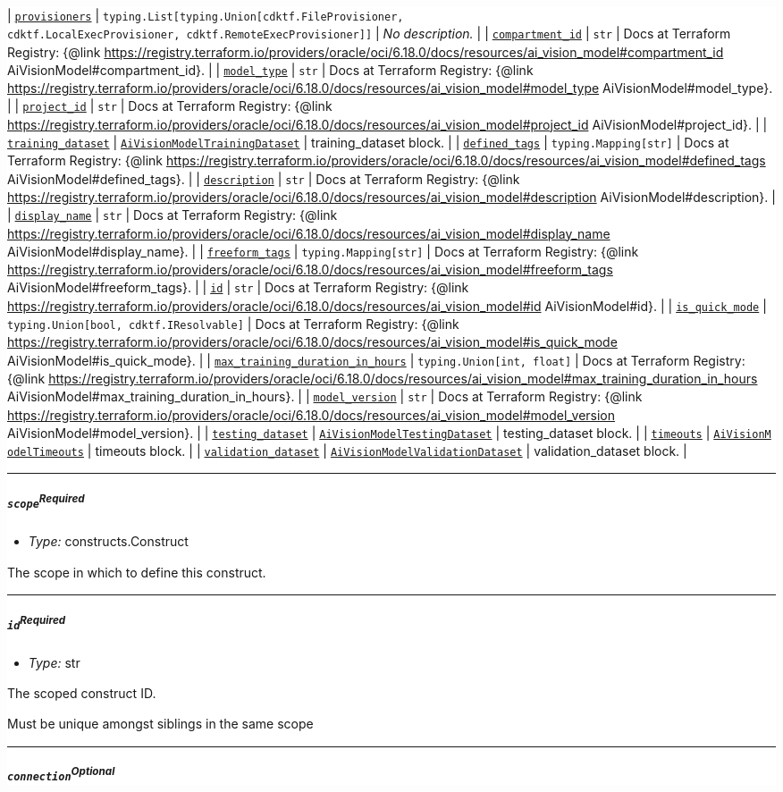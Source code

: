 | <code><a href="#rhizo-co-terraform-provider-oci.aiVisionModel.AiVisionModel.Initializer.parameter.provisioners">provisioners</a></code> | <code>typing.List[typing.Union[cdktf.FileProvisioner, cdktf.LocalExecProvisioner, cdktf.RemoteExecProvisioner]]</code> | *No description.* |
| <code><a href="#rhizo-co-terraform-provider-oci.aiVisionModel.AiVisionModel.Initializer.parameter.compartmentId">compartment_id</a></code> | <code>str</code> | Docs at Terraform Registry: {@link https://registry.terraform.io/providers/oracle/oci/6.18.0/docs/resources/ai_vision_model#compartment_id AiVisionModel#compartment_id}. |
| <code><a href="#rhizo-co-terraform-provider-oci.aiVisionModel.AiVisionModel.Initializer.parameter.modelType">model_type</a></code> | <code>str</code> | Docs at Terraform Registry: {@link https://registry.terraform.io/providers/oracle/oci/6.18.0/docs/resources/ai_vision_model#model_type AiVisionModel#model_type}. |
| <code><a href="#rhizo-co-terraform-provider-oci.aiVisionModel.AiVisionModel.Initializer.parameter.projectId">project_id</a></code> | <code>str</code> | Docs at Terraform Registry: {@link https://registry.terraform.io/providers/oracle/oci/6.18.0/docs/resources/ai_vision_model#project_id AiVisionModel#project_id}. |
| <code><a href="#rhizo-co-terraform-provider-oci.aiVisionModel.AiVisionModel.Initializer.parameter.trainingDataset">training_dataset</a></code> | <code><a href="#rhizo-co-terraform-provider-oci.aiVisionModel.AiVisionModelTrainingDataset">AiVisionModelTrainingDataset</a></code> | training_dataset block. |
| <code><a href="#rhizo-co-terraform-provider-oci.aiVisionModel.AiVisionModel.Initializer.parameter.definedTags">defined_tags</a></code> | <code>typing.Mapping[str]</code> | Docs at Terraform Registry: {@link https://registry.terraform.io/providers/oracle/oci/6.18.0/docs/resources/ai_vision_model#defined_tags AiVisionModel#defined_tags}. |
| <code><a href="#rhizo-co-terraform-provider-oci.aiVisionModel.AiVisionModel.Initializer.parameter.description">description</a></code> | <code>str</code> | Docs at Terraform Registry: {@link https://registry.terraform.io/providers/oracle/oci/6.18.0/docs/resources/ai_vision_model#description AiVisionModel#description}. |
| <code><a href="#rhizo-co-terraform-provider-oci.aiVisionModel.AiVisionModel.Initializer.parameter.displayName">display_name</a></code> | <code>str</code> | Docs at Terraform Registry: {@link https://registry.terraform.io/providers/oracle/oci/6.18.0/docs/resources/ai_vision_model#display_name AiVisionModel#display_name}. |
| <code><a href="#rhizo-co-terraform-provider-oci.aiVisionModel.AiVisionModel.Initializer.parameter.freeformTags">freeform_tags</a></code> | <code>typing.Mapping[str]</code> | Docs at Terraform Registry: {@link https://registry.terraform.io/providers/oracle/oci/6.18.0/docs/resources/ai_vision_model#freeform_tags AiVisionModel#freeform_tags}. |
| <code><a href="#rhizo-co-terraform-provider-oci.aiVisionModel.AiVisionModel.Initializer.parameter.id">id</a></code> | <code>str</code> | Docs at Terraform Registry: {@link https://registry.terraform.io/providers/oracle/oci/6.18.0/docs/resources/ai_vision_model#id AiVisionModel#id}. |
| <code><a href="#rhizo-co-terraform-provider-oci.aiVisionModel.AiVisionModel.Initializer.parameter.isQuickMode">is_quick_mode</a></code> | <code>typing.Union[bool, cdktf.IResolvable]</code> | Docs at Terraform Registry: {@link https://registry.terraform.io/providers/oracle/oci/6.18.0/docs/resources/ai_vision_model#is_quick_mode AiVisionModel#is_quick_mode}. |
| <code><a href="#rhizo-co-terraform-provider-oci.aiVisionModel.AiVisionModel.Initializer.parameter.maxTrainingDurationInHours">max_training_duration_in_hours</a></code> | <code>typing.Union[int, float]</code> | Docs at Terraform Registry: {@link https://registry.terraform.io/providers/oracle/oci/6.18.0/docs/resources/ai_vision_model#max_training_duration_in_hours AiVisionModel#max_training_duration_in_hours}. |
| <code><a href="#rhizo-co-terraform-provider-oci.aiVisionModel.AiVisionModel.Initializer.parameter.modelVersion">model_version</a></code> | <code>str</code> | Docs at Terraform Registry: {@link https://registry.terraform.io/providers/oracle/oci/6.18.0/docs/resources/ai_vision_model#model_version AiVisionModel#model_version}. |
| <code><a href="#rhizo-co-terraform-provider-oci.aiVisionModel.AiVisionModel.Initializer.parameter.testingDataset">testing_dataset</a></code> | <code><a href="#rhizo-co-terraform-provider-oci.aiVisionModel.AiVisionModelTestingDataset">AiVisionModelTestingDataset</a></code> | testing_dataset block. |
| <code><a href="#rhizo-co-terraform-provider-oci.aiVisionModel.AiVisionModel.Initializer.parameter.timeouts">timeouts</a></code> | <code><a href="#rhizo-co-terraform-provider-oci.aiVisionModel.AiVisionModelTimeouts">AiVisionModelTimeouts</a></code> | timeouts block. |
| <code><a href="#rhizo-co-terraform-provider-oci.aiVisionModel.AiVisionModel.Initializer.parameter.validationDataset">validation_dataset</a></code> | <code><a href="#rhizo-co-terraform-provider-oci.aiVisionModel.AiVisionModelValidationDataset">AiVisionModelValidationDataset</a></code> | validation_dataset block. |

---

##### `scope`<sup>Required</sup> <a name="scope" id="rhizo-co-terraform-provider-oci.aiVisionModel.AiVisionModel.Initializer.parameter.scope"></a>

- *Type:* constructs.Construct

The scope in which to define this construct.

---

##### `id`<sup>Required</sup> <a name="id" id="rhizo-co-terraform-provider-oci.aiVisionModel.AiVisionModel.Initializer.parameter.id"></a>

- *Type:* str

The scoped construct ID.

Must be unique amongst siblings in the same scope

---

##### `connection`<sup>Optional</sup> <a name="connection" id="rhizo-co-terraform-provider-oci.aiVisionModel.AiVisionModel.Initializer.parameter.connection"></a>
